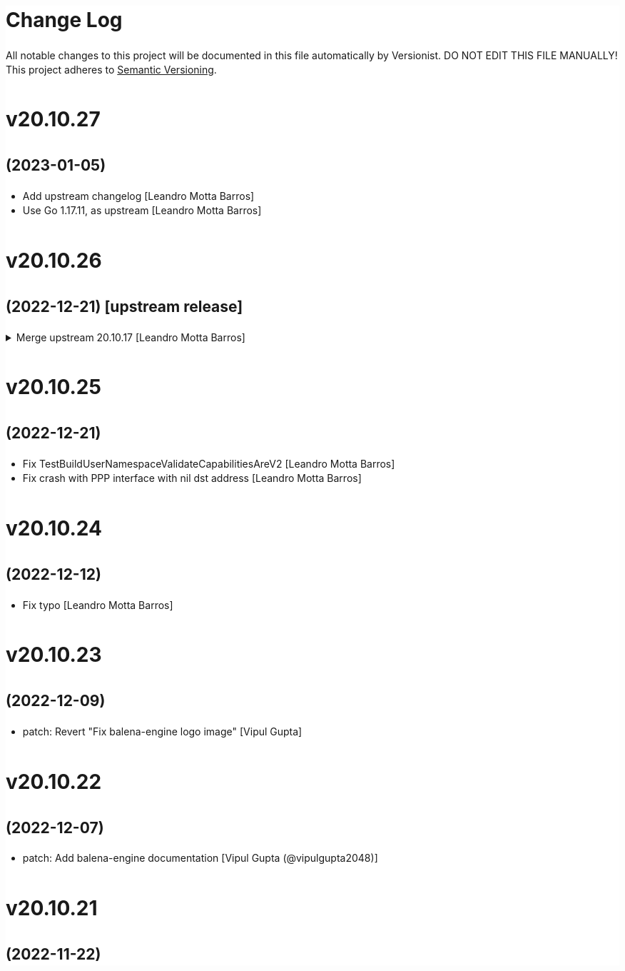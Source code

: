 # Change Log

All notable changes to this project will be documented in this file
automatically by Versionist. DO NOT EDIT THIS FILE MANUALLY!
This project adheres to [Semantic Versioning](http://semver.org/).

# v20.10.27
## (2023-01-05)

* Add upstream changelog [Leandro Motta Barros]
* Use Go 1.17.11, as upstream [Leandro Motta Barros]

# v20.10.26
## (2022-12-21) [upstream release]

<details><summary>Merge upstream 20.10.17 [Leandro Motta Barros]</summary></details>

# v20.10.25
## (2022-12-21)

* Fix TestBuildUserNamespaceValidateCapabilitiesAreV2 [Leandro Motta Barros]
* Fix crash with PPP interface with nil dst address [Leandro Motta Barros]

# v20.10.24
## (2022-12-12)

* Fix typo [Leandro Motta Barros]

# v20.10.23
## (2022-12-09)

* patch: Revert "Fix balena-engine logo image" [Vipul Gupta]

# v20.10.22
## (2022-12-07)

* patch: Add balena-engine documentation [Vipul Gupta (@vipulgupta2048)]

# v20.10.21
## (2022-11-22)
